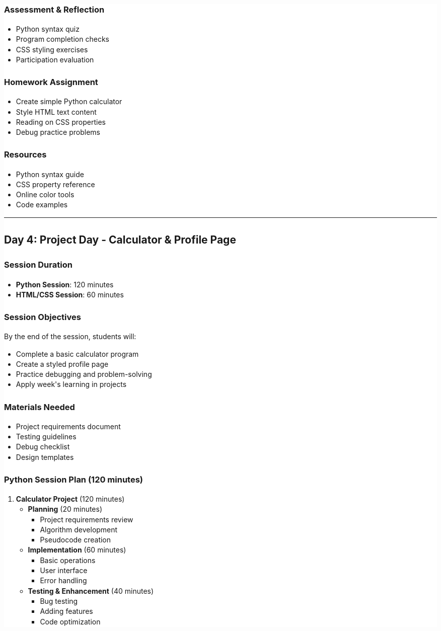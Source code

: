 ### Assessment & Reflection
- Python syntax quiz
- Program completion checks
- CSS styling exercises
- Participation evaluation

### Homework Assignment
- Create simple Python calculator
- Style HTML text content
- Reading on CSS properties
- Debug practice problems

### Resources
- Python syntax guide
- CSS property reference
- Online color tools
- Code examples

---
## Day 4: Project Day - Calculator & Profile Page
### Session Duration
- **Python Session**: 120 minutes
- **HTML/CSS Session**: 60 minutes

### Session Objectives
By the end of the session, students will:
- Complete a basic calculator program
- Create a styled profile page
- Practice debugging and problem-solving
- Apply week's learning in projects

### Materials Needed
- Project requirements document
- Testing guidelines
- Debug checklist
- Design templates

### Python Session Plan (120 minutes)
1. **Calculator Project** (120 minutes)
   - **Planning** (20 minutes)
     - Project requirements review
     - Algorithm development
     - Pseudocode creation
   - **Implementation** (60 minutes)
     - Basic operations
     - User interface
     - Error handling
   - **Testing & Enhancement** (40 minutes)
     - Bug testing
     - Adding features
     - Code optimization
